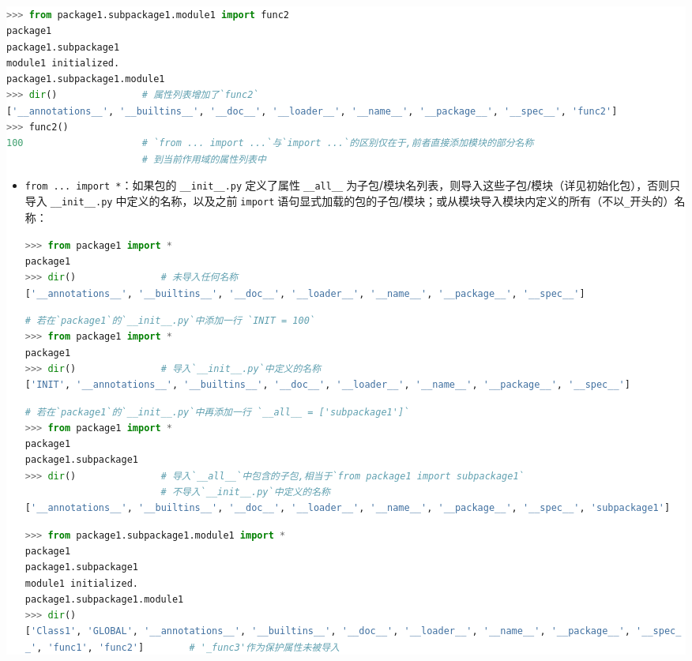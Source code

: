   ```python
  >>> from package1.subpackage1.module1 import func2
  package1
  package1.subpackage1
  module1 initialized.
  package1.subpackage1.module1
  >>> dir()               # 属性列表增加了`func2`
  ['__annotations__', '__builtins__', '__doc__', '__loader__', '__name__', '__package__', '__spec__', 'func2']
  >>> func2()
  100                     # `from ... import ...`与`import ...`的区别仅在于,前者直接添加模块的部分名称
                          # 到当前作用域的属性列表中
  ```

+ `from ... import *`：如果包的 `__init__.py` 定义了属性 `__all__` 为子包/模块名列表，则导入这些子包/模块（详见初始化包），否则只导入 `__init__.py` 中定义的名称，以及之前 `import` 语句显式加载的包的子包/模块；或从模块导入模块内定义的所有（不以`_`开头的）名称：

  ```python
  >>> from package1 import *
  package1
  >>> dir()               # 未导入任何名称
  ['__annotations__', '__builtins__', '__doc__', '__loader__', '__name__', '__package__', '__spec__']
  ```

  ```python
  # 若在`package1`的`__init__.py`中添加一行 `INIT = 100`
  >>> from package1 import *
  package1
  >>> dir()               # 导入`__init__.py`中定义的名称
  ['INIT', '__annotations__', '__builtins__', '__doc__', '__loader__', '__name__', '__package__', '__spec__']
  ```

  ```python
  # 若在`package1`的`__init__.py`中再添加一行 `__all__ = ['subpackage1']`
  >>> from package1 import *
  package1
  package1.subpackage1
  >>> dir()               # 导入`__all__`中包含的子包,相当于`from package1 import subpackage1`
                          # 不导入`__init__.py`中定义的名称
  ['__annotations__', '__builtins__', '__doc__', '__loader__', '__name__', '__package__', '__spec__', 'subpackage1']
  ```

  ```python
  >>> from package1.subpackage1.module1 import *
  package1
  package1.subpackage1
  module1 initialized.
  package1.subpackage1.module1
  >>> dir()
  ['Class1', 'GLOBAL', '__annotations__', '__builtins__', '__doc__', '__loader__', '__name__', '__package__', '__spec__', 'func1', 'func2']        # '_func3'作为保护属性未被导入
  ```
